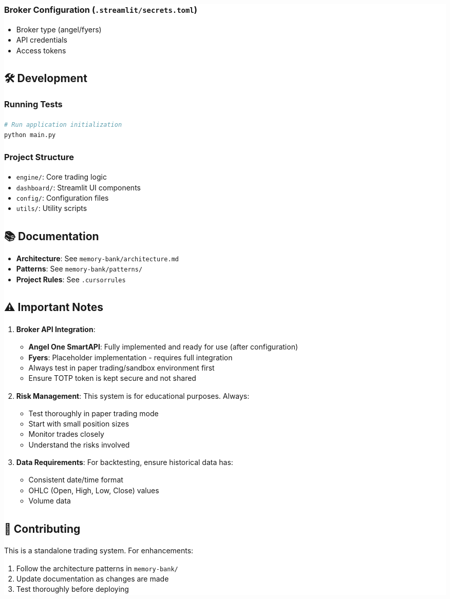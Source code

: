 ### Broker Configuration (`.streamlit/secrets.toml`)

- Broker type (angel/fyers)
- API credentials
- Access tokens

## 🛠️ Development

### Running Tests

```bash
# Run application initialization
python main.py
```

### Project Structure

- `engine/`: Core trading logic
- `dashboard/`: Streamlit UI components
- `config/`: Configuration files
- `utils/`: Utility scripts

## 📚 Documentation

- **Architecture**: See `memory-bank/architecture.md`
- **Patterns**: See `memory-bank/patterns/`
- **Project Rules**: See `.cursorrules`

## ⚠️ Important Notes

1. **Broker API Integration**: 
   - **Angel One SmartAPI**: Fully implemented and ready for use (after configuration)
   - **Fyers**: Placeholder implementation - requires full integration
   - Always test in paper trading/sandbox environment first
   - Ensure TOTP token is kept secure and not shared

2. **Risk Management**: This system is for educational purposes. Always:
   - Test thoroughly in paper trading mode
   - Start with small position sizes
   - Monitor trades closely
   - Understand the risks involved

3. **Data Requirements**: For backtesting, ensure historical data has:
   - Consistent date/time format
   - OHLC (Open, High, Low, Close) values
   - Volume data

## 🤝 Contributing

This is a standalone trading system. For enhancements:

1. Follow the architecture patterns in `memory-bank/`
2. Update documentation as changes are made
3. Test thoroughly before deploying
